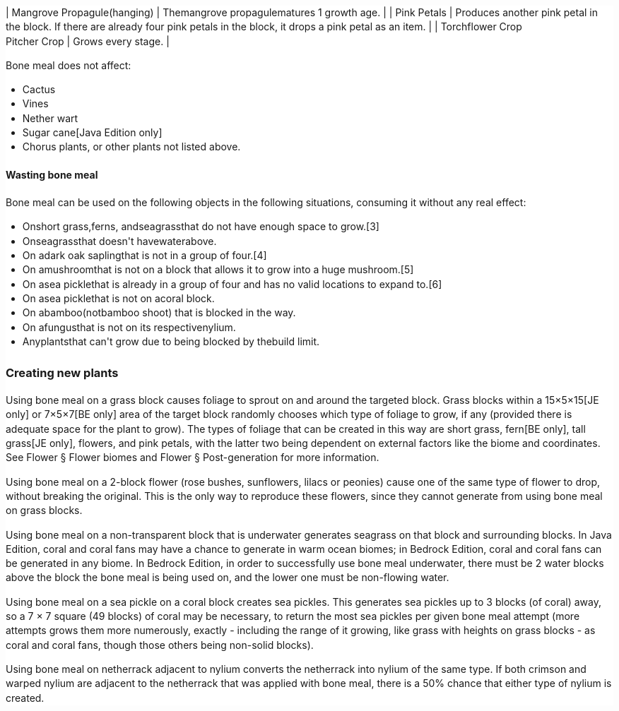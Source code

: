 | Mangrove Propagule(hanging)                                                  | Themangrove propagulematures 1 growth age.                                                                                                                                                                                                                                                                                                                                                            |
| Pink Petals                                                                  | Produces another pink petal in the block. If there are already four pink petals in the block, it drops a pink petal as an item.                                                                                                                                                                                                                                                                       |
| Torchflower Crop<br/>Pitcher Crop                                            | Grows every stage.                                                                                                                                                                                                                                                                                                                                                                                    |

Bone meal does not affect:

- Cactus
- Vines
- Nether wart
- Sugar cane‌[Java Edition  only]
- Chorus plants, or other plants not listed above.

#### Wasting bone meal
Bone meal can be used on the following objects in the following situations, consuming it without any real effect:

- Onshort grass,ferns, andseagrassthat do not have enough space to grow.[3]
- Onseagrassthat doesn't havewaterabove.
- On adark oak saplingthat is not in a group of four.[4]
- On amushroomthat is not on a block that allows it to grow into a huge mushroom.[5]
- On asea picklethat is already in a group of four and has no valid locations to expand to.[6]
- On asea picklethat is not on acoral block.
- On abamboo(notbamboo shoot) that is blocked in the way.
- On afungusthat is not on its respectivenylium.
- Anyplantsthat can't grow due to being blocked by thebuild limit.

### Creating new plants
Using bone meal on a grass block causes foliage to sprout on and around the targeted block. Grass blocks within a 15×5×15‌[JE  only] or 7×5×7‌[BE  only] area of the target block randomly chooses which type of foliage to grow, if any (provided there is adequate space for the plant to grow). The types of foliage that can be created in this way are short grass, fern‌[BE  only], tall grass‌[JE  only], flowers, and pink petals, with the latter two being dependent on external factors like the biome and coordinates. See Flower § Flower biomes and Flower § Post-generation for more information.

Using bone meal on a 2-block flower (rose bushes, sunflowers, lilacs or peonies) cause one of the same type of flower to drop, without breaking the original. This is the only way to reproduce these flowers, since they cannot generate from using bone meal on grass blocks.

Using bone meal on a non-transparent block that is underwater generates seagrass on that block and surrounding blocks. In Java Edition, coral and coral fans may have a chance to generate in warm ocean biomes; in Bedrock Edition, coral and coral fans can be generated in any biome. In Bedrock Edition, in order to successfully use bone meal underwater, there must be 2 water blocks above the block the bone meal is being used on, and the lower one must be non-flowing water.

Using bone meal on a sea pickle on a coral block creates sea pickles. This generates sea pickles up to 3 blocks (of coral) away, so a 7 × 7 square (49 blocks) of coral may be necessary, to return the most sea pickles per given bone meal attempt (more attempts grows them more numerously, exactly - including the range of it growing, like grass with heights on grass blocks - as coral and coral fans, though those others being non-solid blocks).

Using bone meal on netherrack adjacent to nylium converts the netherrack into nylium of the same type. If both crimson and warped nylium are adjacent to the netherrack that was applied with bone meal, there is a 50% chance that either type of nylium is created.
